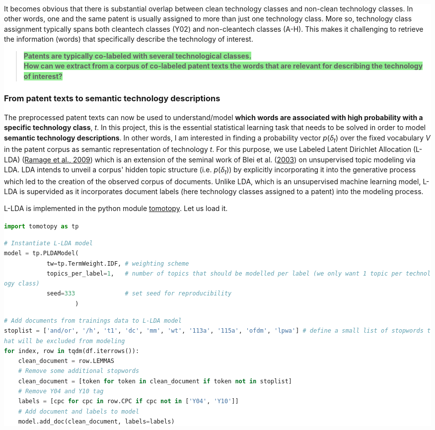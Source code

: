 

It becomes obvious that there is substantial overlap between clean technology classes and non-clean technology classes. In other words, one and the same patent is usually assigned to more than just one technology class. More so, technology class assignment typically spans both cleantech classes (Y02) and non-cleantech classes (A-H). This makes it challenging to retrieve the information (words) that specifically describe the technology of interest.

> <span style='background :lightgreen'> **Patents are typically co-labeled with several technological classes. <br> How can we extract from a corpus of co-labeled patent texts the words that are relevant for describing the technology of interest?** </span>

### From patent texts to semantic technology descriptions 

The preprocessed patent texts can now be used to understand/model **which words are associated with high probability with a specific technology class**, $t$. In this project, this is the essential statistical learning task that needs to be solved in order to model **semantic technology descriptions**. In other words, I am interested in finding a probability vector $p(\delta_t)$ over the fixed vocabulary $V$ in the patent corpus as semantic representation of technology $t$. For this purpose, we use Labeled Latent Dirichlet Allocation (L-LDA) ([Ramage et al., 2009](https://nlp.stanford.edu/pubs/llda-emnlp09.pdf)) which is an extension of the seminal work of Blei et al. ([2003](https://www.jmlr.org/papers/volume3/blei03a/blei03a.pdf?TB_iframe=true&width=370.8&height=658.8)) on unsupervised topic modeling via LDA. LDA intends to unveil a corpus' hidden topic structure (i.e. $p(\delta_t)$) by explicitly incorporating it into the generative process which led to the creation of the observed corpus of documents. Unlike LDA, which is an unsupervised machine learning model, L-LDA is supervided as it incorporates document labels (here technology classes assigned to a patent) into the modeling process.

L-LDA is implemented in the python module [tomotopy](https://bab2min.github.io/tomotopy/v0.12.2/en/). Let us load it.


```python
import tomotopy as tp
```


```python
# Instantiate L-LDA model
model = tp.PLDAModel(
            tw=tp.TermWeight.IDF, # weighting scheme
            topics_per_label=1,   # number of topics that should be modelled per label (we only want 1 topic per technology class)
            seed=333              # set seed for reproducibility
                    )  
```


```python
# Add documents from trainings data to L-LDA model
stoplist = ['and/or', '/h', 't1', 'dc', 'mm', 'wt', '113a', '115a', 'ofdm', 'lpwa'] # define a small list of stopwords that will be excluded from modeling
for index, row in tqdm(df.iterrows()):
    clean_document = row.LEMMAS
    # Remove some additional stopwords
    clean_document = [token for token in clean_document if token not in stoplist]
    # Remove Y04 and Y10 tag
    labels = [cpc for cpc in row.CPC if cpc not in ['Y04', 'Y10']]
    # Add document and labels to model
    model.add_doc(clean_document, labels=labels)
```
